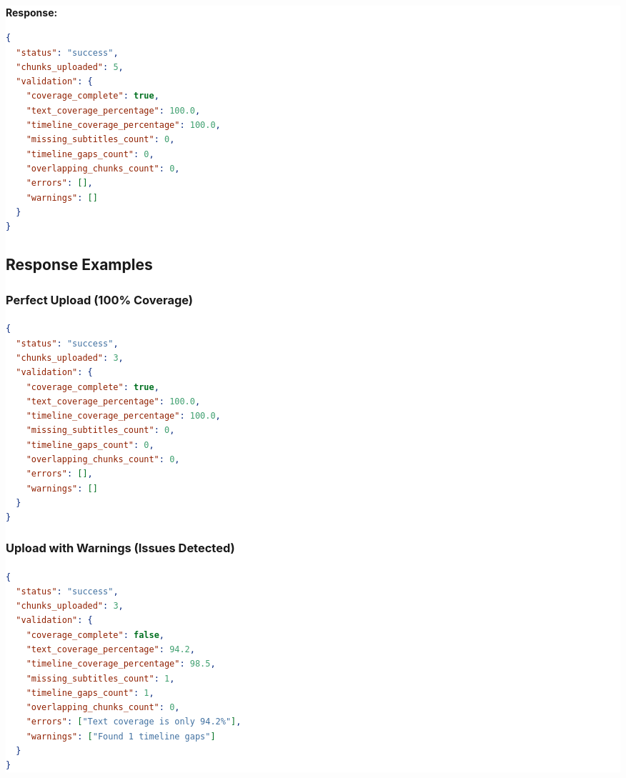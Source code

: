 **Response:**
```json
{
  "status": "success",
  "chunks_uploaded": 5,
  "validation": {
    "coverage_complete": true,
    "text_coverage_percentage": 100.0,
    "timeline_coverage_percentage": 100.0,
    "missing_subtitles_count": 0,
    "timeline_gaps_count": 0,
    "overlapping_chunks_count": 0,
    "errors": [],
    "warnings": []
  }
}
```

## Response Examples

### Perfect Upload (100% Coverage)
```json
{
  "status": "success",
  "chunks_uploaded": 3,
  "validation": {
    "coverage_complete": true,
    "text_coverage_percentage": 100.0,
    "timeline_coverage_percentage": 100.0,
    "missing_subtitles_count": 0,
    "timeline_gaps_count": 0,
    "overlapping_chunks_count": 0,
    "errors": [],
    "warnings": []
  }
}
```

### Upload with Warnings (Issues Detected)
```json
{
  "status": "success",
  "chunks_uploaded": 3,
  "validation": {
    "coverage_complete": false,
    "text_coverage_percentage": 94.2,
    "timeline_coverage_percentage": 98.5,
    "missing_subtitles_count": 1,
    "timeline_gaps_count": 1,
    "overlapping_chunks_count": 0,
    "errors": ["Text coverage is only 94.2%"],
    "warnings": ["Found 1 timeline gaps"]
  }
}
```
